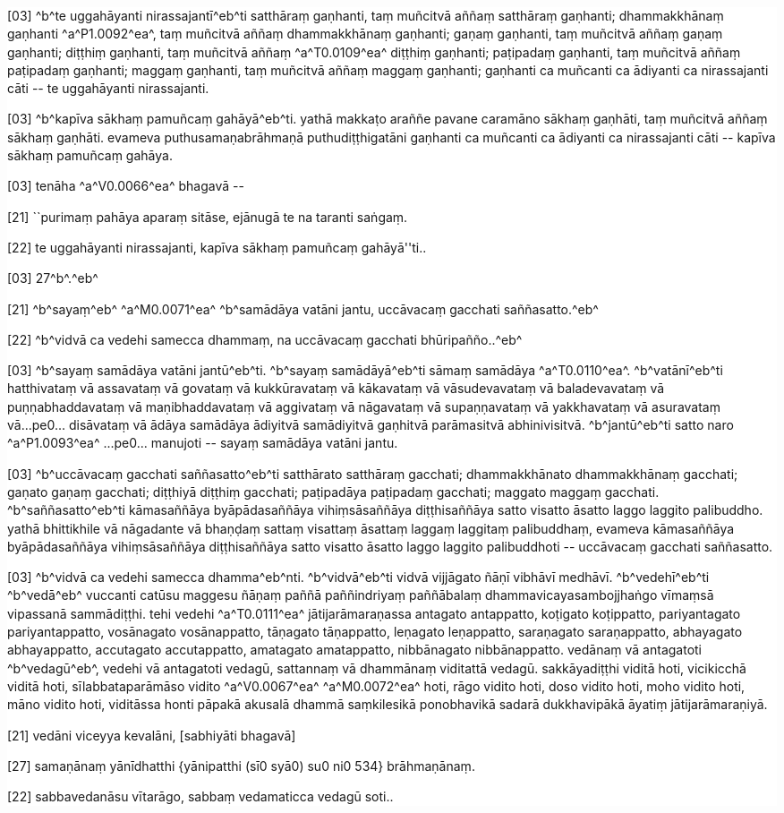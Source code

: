[03] ^b^te uggahāyanti nirassajantī^eb^ti satthāraṃ gaṇhanti, taṃ  muñcitvā aññaṃ satthāraṃ gaṇhanti; dhammakkhānaṃ gaṇhanti ^a^P1.0092^ea^,  taṃ muñcitvā aññaṃ dhammakkhānaṃ gaṇhanti; gaṇaṃ gaṇhanti, taṃ  muñcitvā aññaṃ gaṇaṃ gaṇhanti; diṭṭhiṃ gaṇhanti, taṃ muñcitvā aññaṃ ^a^T0.0109^ea^  diṭṭhiṃ gaṇhanti; paṭipadaṃ gaṇhanti, taṃ muñcitvā aññaṃ paṭipadaṃ  gaṇhanti; maggaṃ gaṇhanti, taṃ muñcitvā aññaṃ maggaṃ gaṇhanti;  gaṇhanti ca muñcanti ca ādiyanti ca nirassajanti cāti -- te  uggahāyanti nirassajanti.

[03] ^b^kapīva sākhaṃ pamuñcaṃ gahāyā^eb^ti. yathā makkaṭo araññe  pavane caramāno sākhaṃ gaṇhāti, taṃ muñcitvā aññaṃ sākhaṃ gaṇhāti.  evameva puthusamaṇabrāhmaṇā puthudiṭṭhigatāni gaṇhanti ca muñcanti ca  ādiyanti ca nirassajanti cāti -- kapīva sākhaṃ pamuñcaṃ gahāya.

[03] tenāha ^a^V0.0066^ea^ bhagavā --

[21] ``purimaṃ pahāya aparaṃ sitāse, ejānugā te na taranti  saṅgaṃ.

[22] te uggahāyanti nirassajanti, kapīva sākhaṃ pamuñcaṃ  gahāyā''ti..

[03] 27^b^.^eb^

[21] ^b^sayaṃ^eb^ ^a^M0.0071^ea^ ^b^samādāya vatāni jantu,  uccāvacaṃ gacchati saññasatto.^eb^

[22] ^b^vidvā ca vedehi samecca dhammaṃ, na uccāvacaṃ gacchati  bhūripañño..^eb^

[03] ^b^sayaṃ samādāya vatāni jantū^eb^ti. ^b^sayaṃ  samādāyā^eb^ti sāmaṃ samādāya ^a^T0.0110^ea^. ^b^vatānī^eb^ti hatthivataṃ vā  assavataṃ vā govataṃ vā kukkūravataṃ vā kākavataṃ vā vāsudevavataṃ vā  baladevavataṃ vā puṇṇabhaddavataṃ vā maṇibhaddavataṃ vā aggivataṃ vā nāgavataṃ  vā supaṇṇavataṃ vā yakkhavataṃ vā asuravataṃ vā...pe0... disāvataṃ vā  ādāya samādāya ādiyitvā samādiyitvā gaṇhitvā parāmasitvā  abhinivisitvā. ^b^jantū^eb^ti satto naro ^a^P1.0093^ea^  ...pe0... manujoti -- sayaṃ samādāya vatāni jantu.

[03] ^b^uccāvacaṃ gacchati saññasatto^eb^ti satthārato satthāraṃ  gacchati; dhammakkhānato dhammakkhānaṃ gacchati; gaṇato gaṇaṃ gacchati;  diṭṭhiyā diṭṭhiṃ gacchati; paṭipadāya paṭipadaṃ gacchati; maggato maggaṃ  gacchati. ^b^saññasatto^eb^ti kāmasaññāya byāpādasaññāya  vihiṃsāsaññāya diṭṭhisaññāya satto visatto āsatto laggo laggito  palibuddho. yathā bhittikhile vā nāgadante vā bhaṇḍaṃ sattaṃ visattaṃ  āsattaṃ laggaṃ laggitaṃ palibuddhaṃ, evameva kāmasaññāya byāpādasaññāya  vihiṃsāsaññāya diṭṭhisaññāya satto visatto āsatto laggo laggito  palibuddhoti -- uccāvacaṃ gacchati saññasatto.

[03] ^b^vidvā ca vedehi samecca dhamma^eb^nti. ^b^vidvā^eb^ti vidvā  vijjāgato ñāṇī vibhāvī medhāvī. ^b^vedehī^eb^ti ^b^vedā^eb^  vuccanti catūsu maggesu ñāṇaṃ paññā paññindriyaṃ paññābalaṃ  dhammavicayasambojjhaṅgo vīmaṃsā vipassanā sammādiṭṭhi. tehi vedehi ^a^T0.0111^ea^  jātijarāmaraṇassa antagato antappatto, koṭigato koṭippatto,  pariyantagato pariyantappatto, vosānagato vosānappatto, tāṇagato  tāṇappatto, leṇagato leṇappatto, saraṇagato saraṇappatto, abhayagato  abhayappatto, accutagato accutappatto, amatagato amatappatto,  nibbānagato nibbānappatto. vedānaṃ vā antagatoti ^b^vedagū^eb^,  vedehi vā antagatoti vedagū, sattannaṃ vā dhammānaṃ viditattā vedagū.  sakkāyadiṭṭhi viditā hoti, vicikicchā viditā hoti,  sīlabbataparāmāso vidito ^a^V0.0067^ea^ ^a^M0.0072^ea^ hoti, rāgo vidito  hoti, doso vidito hoti, moho vidito hoti, māno vidito  hoti, viditāssa honti pāpakā akusalā dhammā saṃkilesikā  ponobhavikā sadarā dukkhavipākā āyatiṃ jātijarāmaraṇiyā.

[21] vedāni viceyya kevalāni, [sabhiyāti bhagavā]

[27] samaṇānaṃ yānīdhatthi {yānipatthi (sī0 syā0) su0 ni0 534} brāhmaṇānaṃ.

[22] sabbavedanāsu vītarāgo, sabbaṃ vedamaticca vedagū soti..
